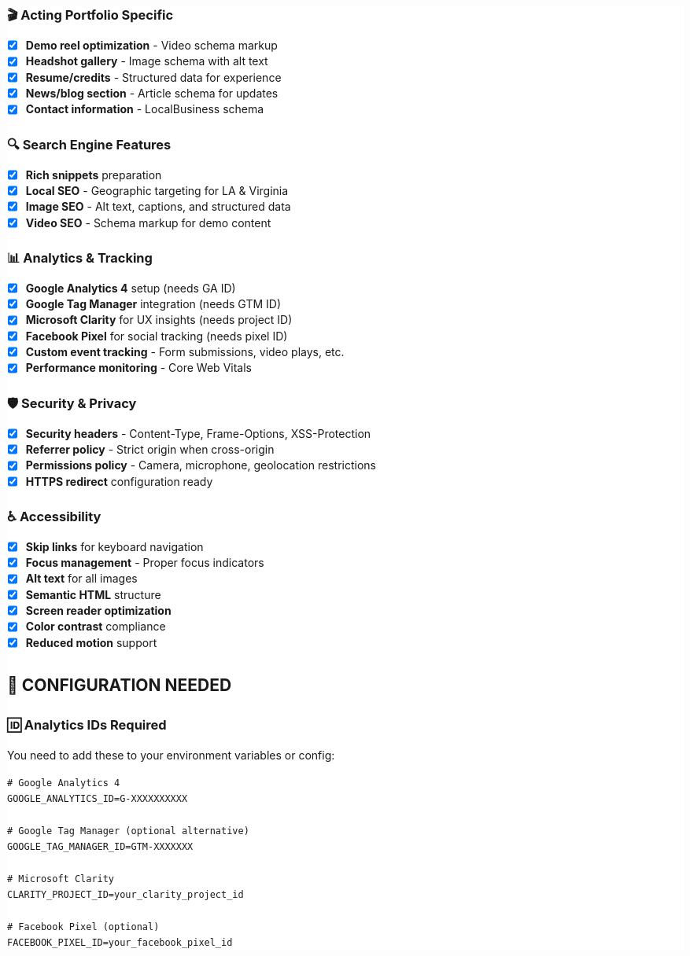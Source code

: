 ### 🎬 Acting Portfolio Specific
- [x] **Demo reel optimization** - Video schema markup
- [x] **Headshot gallery** - Image schema with alt text
- [x] **Resume/credits** - Structured data for experience
- [x] **News/blog section** - Article schema for updates
- [x] **Contact information** - LocalBusiness schema

### 🔍 Search Engine Features
- [x] **Rich snippets** preparation
- [x] **Local SEO** - Geographic targeting for LA & Virginia
- [x] **Image SEO** - Alt text, captions, and structured data
- [x] **Video SEO** - Schema markup for demo content

### 📊 Analytics & Tracking
- [x] **Google Analytics 4** setup (needs GA ID)
- [x] **Google Tag Manager** integration (needs GTM ID)
- [x] **Microsoft Clarity** for UX insights (needs project ID)
- [x] **Facebook Pixel** for social tracking (needs pixel ID)
- [x] **Custom event tracking** - Form submissions, video plays, etc.
- [x] **Performance monitoring** - Core Web Vitals

### 🛡️ Security & Privacy
- [x] **Security headers** - Content-Type, Frame-Options, XSS-Protection
- [x] **Referrer policy** - Strict origin when cross-origin
- [x] **Permissions policy** - Camera, microphone, geolocation restrictions
- [x] **HTTPS redirect** configuration ready

### ♿ Accessibility
- [x] **Skip links** for keyboard navigation
- [x] **Focus management** - Proper focus indicators
- [x] **Alt text** for all images
- [x] **Semantic HTML** structure
- [x] **Screen reader optimization**
- [x] **Color contrast** compliance
- [x] **Reduced motion** support

## 🔧 CONFIGURATION NEEDED

### 🆔 Analytics IDs Required
You need to add these to your environment variables or config:

```env
# Google Analytics 4
GOOGLE_ANALYTICS_ID=G-XXXXXXXXXX

# Google Tag Manager (optional alternative)
GOOGLE_TAG_MANAGER_ID=GTM-XXXXXXX

# Microsoft Clarity
CLARITY_PROJECT_ID=your_clarity_project_id

# Facebook Pixel (optional)
FACEBOOK_PIXEL_ID=your_facebook_pixel_id
```
